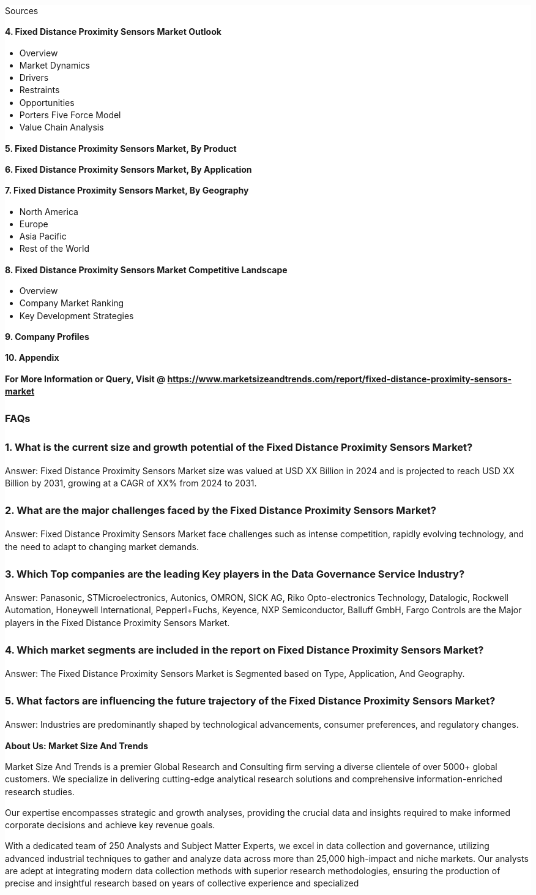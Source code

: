 Sources</span></li></ul></div><div class="" data-test-id=""><p><strong><span class="">4. Fixed Distance Proximity Sensors Market Outlook</span></strong></p></div><div class="" data-test-id=""><ul><li><span class="">Overview</span></li><li><span class="">Market Dynamics</span></li><li><span class="">Drivers</span></li><li><span class="">Restraints</span></li><li><span class="">Opportunities</span></li><li><span class="">Porters Five Force Model</span></li><li><span class="">Value Chain Analysis</span></li></ul></div><div class="" data-test-id=""><p><strong><span class="">5. Fixed Distance Proximity Sensors Market, By Product</span></strong></p></div><div class="" data-test-id=""><p><strong><span class="">6. Fixed Distance Proximity Sensors Market, By Application</span></strong></p></div><div class="" data-test-id=""><p><strong><span class="">7. Fixed Distance Proximity Sensors Market, By Geography</span></strong></p></div><div class="" data-test-id=""><ul><li><span class="">North America</span></li><li><span class="">Europe</span></li><li><span class="">Asia Pacific</span></li><li><span class="">Rest of the World</span></li></ul></div><div class="" data-test-id=""><p><strong><span class="">8. Fixed Distance Proximity Sensors Market Competitive Landscape</span></strong></p></div><div class="" data-test-id=""><ul><li><span class="">Overview</span></li><li><span class="">Company Market Ranking</span></li><li><span class="">Key Development Strategies</span></li></ul></div><div class="" data-test-id=""><p><strong><span class="">9. Company Profiles</span></strong></p></div><div class="" data-test-id=""><p><strong><span class="">10. Appendix</span></strong></p></div><div class="" data-test-id=""><p><strong><span class="">For More Information or Query, Visit @ <a href="https://www.marketsizeandtrends.com/report/fixed-distance-proximity-sensors-market" target="_blank">https://www.marketsizeandtrends.com/report/fixed-distance-proximity-sensors-market</a></span></strong></p></div><div class="" data-test-id=""><div class="article-main__content" data-test-id="publishing-text-block"><h3><strong><span class="">FAQs</span></strong></h3></div><div class="article-main__content" data-test-id="publishing-text-block"><h3><span class="">1. What is the current size and growth potential of the Fixed Distance Proximity Sensors Market?</span></h3></div><div class="article-main__content" data-test-id="publishing-text-block"><p><span class="font-[700]">Answer</span><span class="">: Fixed Distance Proximity Sensors Market size was valued at USD XX Billion in 2024 and is projected to reach USD XX Billion by 2031, growing at a CAGR of XX% from 2024 to 2031.</span></p></div><div class="article-main__content" data-test-id="publishing-text-block"><h3><span class="">2. What are the major challenges faced by the Fixed Distance Proximity Sensors Market?</span></h3></div><div class="article-main__content" data-test-id="publishing-text-block"><p><span class="font-[700]">Answer</span><span class="">: Fixed Distance Proximity Sensors Market face challenges such as intense competition, rapidly evolving technology, and the need to adapt to changing market demands.</span></p></div><div class="article-main__content" data-test-id="publishing-text-block"><h3><span class="">3. Which Top companies are the leading Key players in the Data Governance Service Industry?</span></h3></div><div class="article-main__content" data-test-id="publishing-text-block"><p><span class="font-[700]">Answer</span><span class="">: Panasonic, STMicroelectronics, Autonics, OMRON, SICK AG, Riko Opto-electronics Technology, Datalogic, Rockwell Automation, Honeywell International, Pepperl+Fuchs, Keyence, NXP Semiconductor, Balluff GmbH, Fargo Controls are the Major players in the Fixed Distance Proximity Sensors Market.</span></p></div><div class="article-main__content" data-test-id="publishing-text-block"><h3><span class="">4. Which market segments are included in the report on Fixed Distance Proximity Sensors Market?</span></h3></div><div class="article-main__content" data-test-id="publishing-text-block"><p><span class="font-[700]">Answer</span><span class="">: The Fixed Distance Proximity Sensors Market is Segmented based on Type, Application, And Geography.</span></p></div><div class="article-main__content" data-test-id="publishing-text-block"><h3><span class="">5. What factors are influencing the future trajectory of the Fixed Distance Proximity Sensors Market?</span></h3></div><div class="article-main__content" data-test-id="publishing-text-block"><p><span class="font-[700]">Answer:</span><span class="">&nbsp;Industries are predominantly shaped by technological advancements, consumer preferences, and regulatory changes.</span></p></div><p><strong><span class="">About Us: Market Size And Trends</span></strong></p></div><div class="" data-test-id=""><p><span class="">Market Size And Trends is a premier Global Research and Consulting firm serving a diverse clientele of over 5000+ global customers. We specialize in delivering cutting-edge analytical research solutions and comprehensive information-enriched research studies.</span></p></div><div class="" data-test-id=""><p><span class="">Our expertise encompasses strategic and growth analyses, providing the crucial data and insights required to make informed corporate decisions and achieve key revenue goals.</span></p></div><div class="" data-test-id=""><p><span class="">With a dedicated team of 250 Analysts and Subject Matter Experts, we excel in data collection and governance, utilizing advanced industrial techniques to gather and analyze data across more than 25,000 high-impact and niche markets. Our analysts are adept at integrating modern data collection methods with superior research methodologies, ensuring the production of precise and insightful research based on years of collective experience and specialized